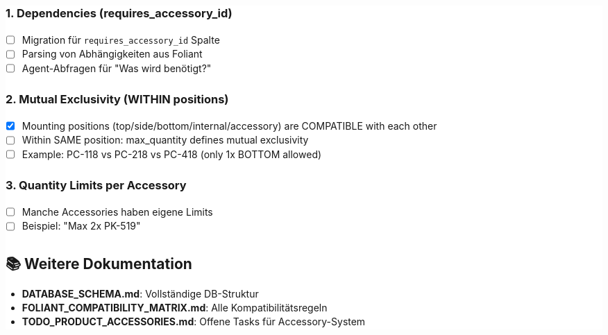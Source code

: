 ### **1. Dependencies (requires_accessory_id)**
- [ ] Migration für `requires_accessory_id` Spalte
- [ ] Parsing von Abhängigkeiten aus Foliant
- [ ] Agent-Abfragen für "Was wird benötigt?"

### **2. Mutual Exclusivity (WITHIN positions)**
- [x] Mounting positions (top/side/bottom/internal/accessory) are COMPATIBLE with each other
- [ ] Within SAME position: max_quantity defines mutual exclusivity
- [ ] Example: PC-118 vs PC-218 vs PC-418 (only 1x BOTTOM allowed)

### **3. Quantity Limits per Accessory**
- [ ] Manche Accessories haben eigene Limits
- [ ] Beispiel: "Max 2x PK-519"

## 📚 Weitere Dokumentation

- **DATABASE_SCHEMA.md**: Vollständige DB-Struktur
- **FOLIANT_COMPATIBILITY_MATRIX.md**: Alle Kompatibilitätsregeln
- **TODO_PRODUCT_ACCESSORIES.md**: Offene Tasks für Accessory-System

